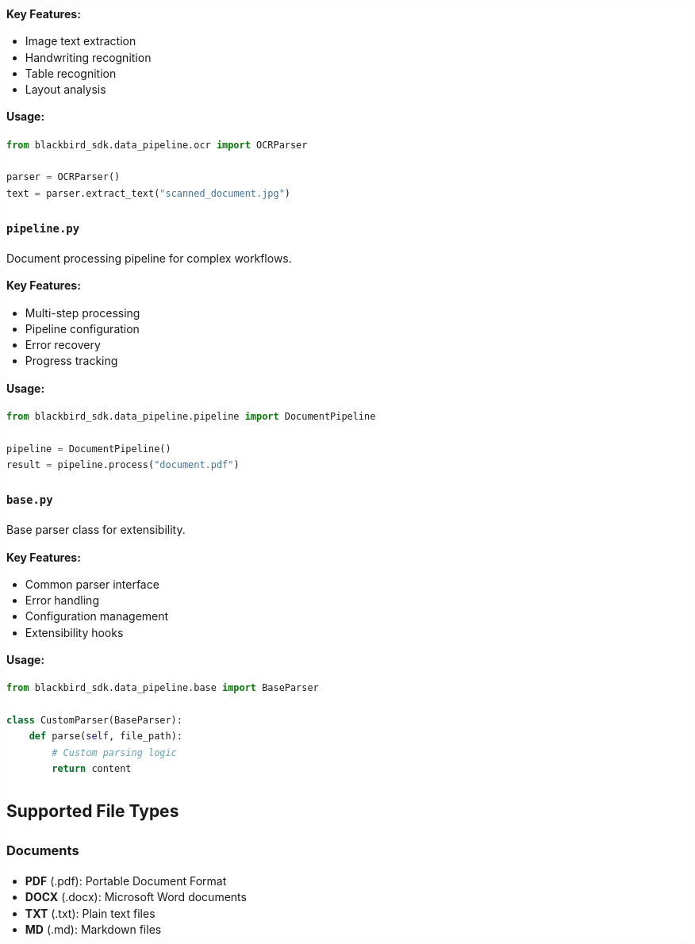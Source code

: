 **Key Features:**
- Image text extraction
- Handwriting recognition
- Table recognition
- Layout analysis

**Usage:**
```python
from blackbird_sdk.data_pipeline.ocr import OCRParser

parser = OCRParser()
text = parser.extract_text("scanned_document.jpg")
```

### `pipeline.py`
Document processing pipeline for complex workflows.

**Key Features:**
- Multi-step processing
- Pipeline configuration
- Error recovery
- Progress tracking

**Usage:**
```python
from blackbird_sdk.data_pipeline.pipeline import DocumentPipeline

pipeline = DocumentPipeline()
result = pipeline.process("document.pdf")
```

### `base.py`
Base parser class for extensibility.

**Key Features:**
- Common parser interface
- Error handling
- Configuration management
- Extensibility hooks

**Usage:**
```python
from blackbird_sdk.data_pipeline.base import BaseParser

class CustomParser(BaseParser):
    def parse(self, file_path):
        # Custom parsing logic
        return content
```

## Supported File Types

### Documents
- **PDF** (.pdf): Portable Document Format
- **DOCX** (.docx): Microsoft Word documents
- **TXT** (.txt): Plain text files
- **MD** (.md): Markdown files
